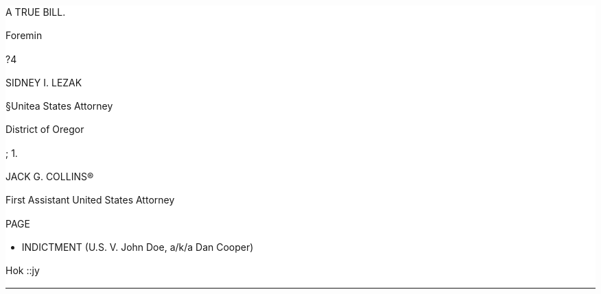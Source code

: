A TRUE BILL.

Foremin

?4

SIDNEY I. LEZAK

§Unitea States Attorney

District of Oregor

; 1.

JACK G. COLLINS®

First Assistant United States Attorney

PAGE

- INDICTMENT (U.S. V. John Doe, a/k/a Dan Cooper)

Hok ::jy

---

